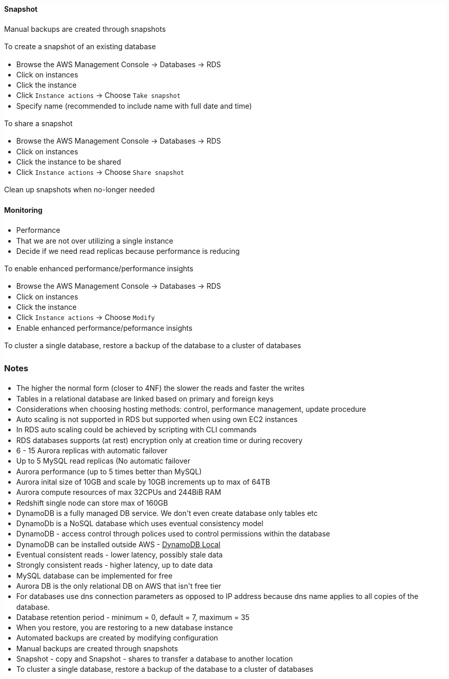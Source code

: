 #### Snapshot ####

Manual backups are created through snapshots

To create a snapshot of an existing database
- Browse the AWS Management Console -> Databases -> RDS
- Click on instances
- Click the instance
- Click ```Instance actions``` -> Choose ```Take snapshot```
- Specify name (recommended to include name with full date and time)

To share a snapshot
- Browse the AWS Management Console -> Databases -> RDS
- Click on instances
- Click the instance to be shared
- Click ```Instance actions``` -> Choose ```Share snapshot```

Clean up snapshots when no-longer needed

#### Monitoring ####

- Performance
- That we are not over utilizing a single instance
- Decide if we need read replicas because performance is reducing

To enable enhanced performance/performance insights
- Browse the AWS Management Console -> Databases -> RDS
- Click on instances
- Click the instance
- Click ```Instance actions``` -> Choose ```Modify```
- Enable enhanced performance/peformance insights

To cluster a single database, restore a backup of the database to a cluster of
databases

### Notes ###

- The higher the normal form (closer to 4NF) the slower the reads and faster the writes
- Tables in a relational database are linked based on primary and foreign keys
- Considerations when choosing hosting methods: control, performance management, update procedure
- Auto scaling is not supported in RDS but supported when using own EC2 instances
- In RDS auto scaling could be achieved by scripting with CLI commands
- RDS databases supports (at rest) encryption only at creation time or during recovery
- 6 - 15 Aurora replicas with automatic failover
- Up to 5 MySQL read replicas (No automatic failover
- Aurora performance (up to 5 times better than MySQL)
- Aurora inital size of 10GB and scale by 10GB increments up to max of 64TB
- Aurora compute resources of max 32CPUs and 244BiB RAM
- Redshift single node can store max of 160GB
- DynamoDB is a fully managed DB service. We don't even create database only tables etc
- DynamoDb is a NoSQL database which uses eventual consistency model
- DynamoDB - access control through polices used to control permissions within the database
- DynamoDB can be installed outside AWS - [DynamoDB Local](https://docs.aws.amazon.com/amazondynamodb/latest/developerguide/DynamoDBLocal/ "DynamoDB Local")
- Eventual consistent reads - lower latency, possibly stale data
- Strongly consistent reads - higher latency, up to date data
- MySQL database can be implemented for free
- Aurora DB is the only relational DB on AWS that isn't free tier
- For databases use dns connection parameters as opposed to IP address because dns
name applies to all copies of the database.
- Database retention period - minimum = 0, default = 7, maximum = 35
- When you restore, you are restoring to a new database instance
- Automated backups are created by modifying configuration
- Manual backups are created through snapshots
- Snapshot - copy and Snapshot - shares to transfer a database to another location
- To cluster a single database, restore a backup of the database to a cluster of
databases